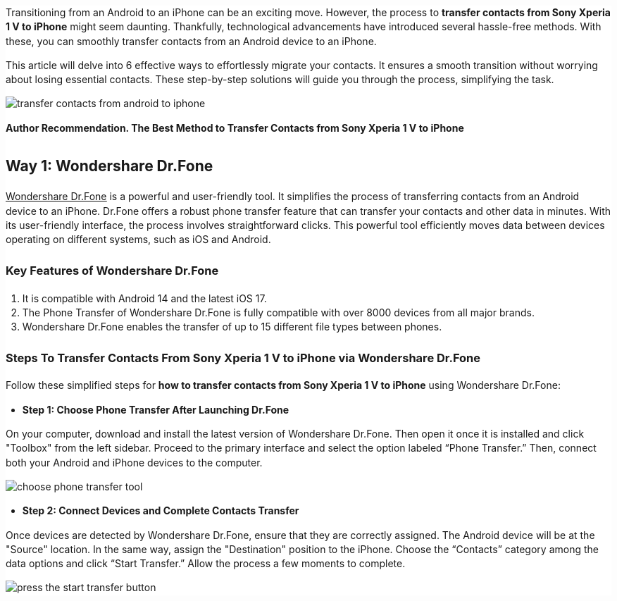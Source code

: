Transitioning from an Android to an iPhone can be an exciting move. However, the process to **transfer contacts from Sony Xperia 1 V to iPhone** might seem daunting. Thankfully, technological advancements have introduced several hassle-free methods. With these, you can smoothly transfer contacts from an Android device to an iPhone.

This article will delve into 6 effective ways to effortlessly migrate your contacts. It ensures a smooth transition without worrying about losing essential contacts. These step-by-step solutions will guide you through the process, simplifying the task.

![transfer contacts from android to iphone](https://images.wondershare.com/drfone/article/2023/12/transfer-contacts-from-android-to-iphone-1.jpg)

**Author Recommendation. The Best Method to Transfer Contacts from Sony Xperia 1 V to iPhone**



## Way 1: Wondershare Dr.Fone

[<u>Wondershare Dr.Fone</u>](https://tools.techidaily.com/wondershare/drfone/phone-switch/) is a powerful and user-friendly tool. It simplifies the process of transferring contacts from an Android device to an iPhone. Dr.Fone offers a robust phone transfer feature that can transfer your contacts and other data in minutes. With its user-friendly interface, the process involves straightforward clicks. This powerful tool efficiently moves data between devices operating on different systems, such as iOS and Android.



### Key Features of Wondershare Dr.Fone

1. It is compatible with Android 14 and the latest iOS 17.
2. The Phone Transfer of Wondershare Dr.Fone is fully compatible with over 8000 devices from all major brands.
3. Wondershare Dr.Fone enables the transfer of up to 15 different file types between phones.

### Steps To Transfer Contacts From Sony Xperia 1 V to iPhone via Wondershare Dr.Fone

Follow these simplified steps for **how to transfer contacts from Sony Xperia 1 V to iPhone** using Wondershare Dr.Fone:

- **Step 1: Choose Phone Transfer After Launching Dr.Fone**

On your computer, download and install the latest version of Wondershare Dr.Fone. Then open it once it is installed and click "Toolbox" from the left sidebar. Proceed to the primary interface and select the option labeled “Phone Transfer.” Then, connect both your Android and iPhone devices to the computer.

![choose phone transfer tool](https://images.wondershare.com/drfone/guide/drfone-home.png)

- **Step 2: Connect Devices and Complete Contacts Transfer**

Once devices are detected by Wondershare Dr.Fone, ensure that they are correctly assigned. The Android device will be at the "Source" location. In the same way, assign the "Destination" position to the iPhone. Choose the “Contacts” category among the data options and click “Start Transfer.” Allow the process a few moments to complete.

![press the start transfer button](https://images.wondershare.com/drfone/guide/transfer-android-to-ios-2.png)
